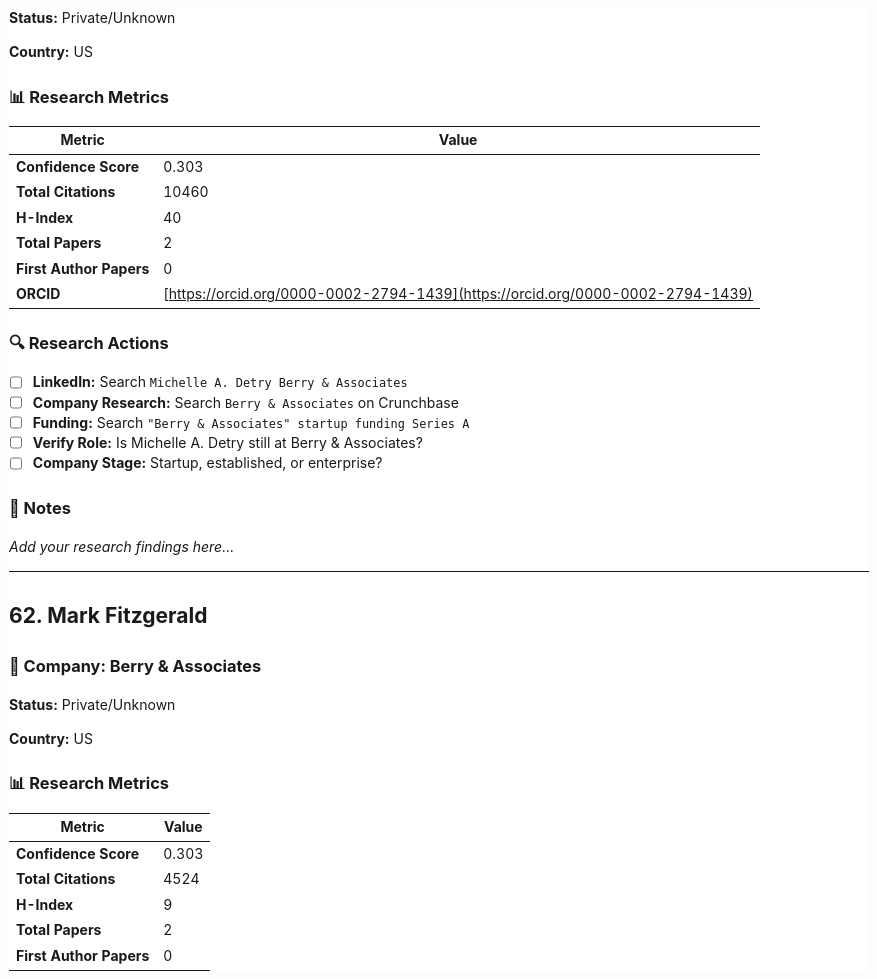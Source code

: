 **Status:** Private/Unknown

**Country:** US

### 📊 Research Metrics

| Metric | Value |
|--------|-------|
| **Confidence Score** | 0.303 |
| **Total Citations** | 10460 |
| **H-Index** | 40 |
| **Total Papers** | 2 |
| **First Author Papers** | 0 |
| **ORCID** | [https://orcid.org/0000-0002-2794-1439](https://orcid.org/0000-0002-2794-1439) |

### 🔍 Research Actions

- [ ] **LinkedIn:** Search `Michelle A. Detry Berry & Associates`
- [ ] **Company Research:** Search `Berry & Associates` on Crunchbase
- [ ] **Funding:** Search `"Berry & Associates" startup funding Series A`
- [ ] **Verify Role:** Is Michelle A. Detry still at Berry & Associates?
- [ ] **Company Stage:** Startup, established, or enterprise?

### 📝 Notes

_Add your research findings here..._

---

## 62. Mark Fitzgerald

### 🏢 Company: Berry & Associates

**Status:** Private/Unknown

**Country:** US

### 📊 Research Metrics

| Metric | Value |
|--------|-------|
| **Confidence Score** | 0.303 |
| **Total Citations** | 4524 |
| **H-Index** | 9 |
| **Total Papers** | 2 |
| **First Author Papers** | 0 |
